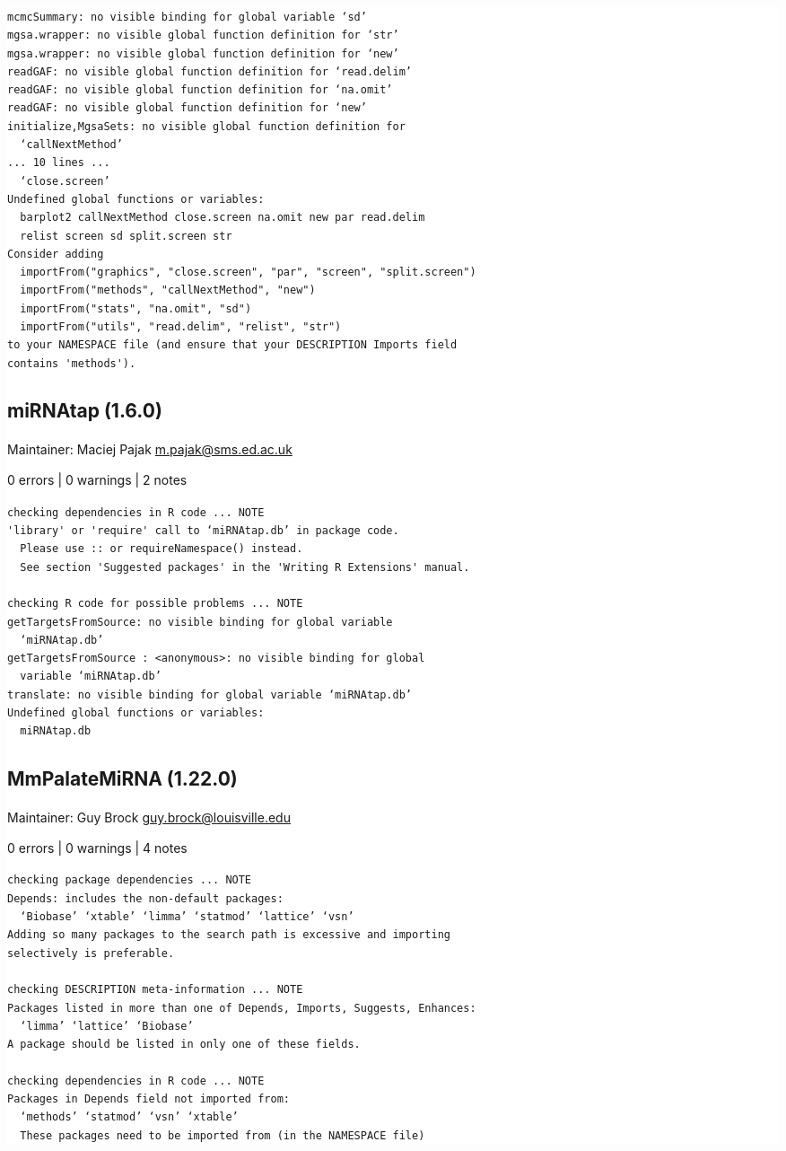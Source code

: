 ```
mcmcSummary: no visible binding for global variable ‘sd’
mgsa.wrapper: no visible global function definition for ‘str’
mgsa.wrapper: no visible global function definition for ‘new’
readGAF: no visible global function definition for ‘read.delim’
readGAF: no visible global function definition for ‘na.omit’
readGAF: no visible global function definition for ‘new’
initialize,MgsaSets: no visible global function definition for
  ‘callNextMethod’
... 10 lines ...
  ‘close.screen’
Undefined global functions or variables:
  barplot2 callNextMethod close.screen na.omit new par read.delim
  relist screen sd split.screen str
Consider adding
  importFrom("graphics", "close.screen", "par", "screen", "split.screen")
  importFrom("methods", "callNextMethod", "new")
  importFrom("stats", "na.omit", "sd")
  importFrom("utils", "read.delim", "relist", "str")
to your NAMESPACE file (and ensure that your DESCRIPTION Imports field
contains 'methods').
```

## miRNAtap (1.6.0)
Maintainer: Maciej Pajak <m.pajak@sms.ed.ac.uk>

0 errors | 0 warnings | 2 notes

```
checking dependencies in R code ... NOTE
'library' or 'require' call to ‘miRNAtap.db’ in package code.
  Please use :: or requireNamespace() instead.
  See section 'Suggested packages' in the 'Writing R Extensions' manual.

checking R code for possible problems ... NOTE
getTargetsFromSource: no visible binding for global variable
  ‘miRNAtap.db’
getTargetsFromSource : <anonymous>: no visible binding for global
  variable ‘miRNAtap.db’
translate: no visible binding for global variable ‘miRNAtap.db’
Undefined global functions or variables:
  miRNAtap.db
```

## MmPalateMiRNA (1.22.0)
Maintainer: Guy Brock <guy.brock@louisville.edu>

0 errors | 0 warnings | 4 notes

```
checking package dependencies ... NOTE
Depends: includes the non-default packages:
  ‘Biobase’ ‘xtable’ ‘limma’ ‘statmod’ ‘lattice’ ‘vsn’
Adding so many packages to the search path is excessive and importing
selectively is preferable.

checking DESCRIPTION meta-information ... NOTE
Packages listed in more than one of Depends, Imports, Suggests, Enhances:
  ‘limma’ ‘lattice’ ‘Biobase’
A package should be listed in only one of these fields.

checking dependencies in R code ... NOTE
Packages in Depends field not imported from:
  ‘methods’ ‘statmod’ ‘vsn’ ‘xtable’
  These packages need to be imported from (in the NAMESPACE file)
```